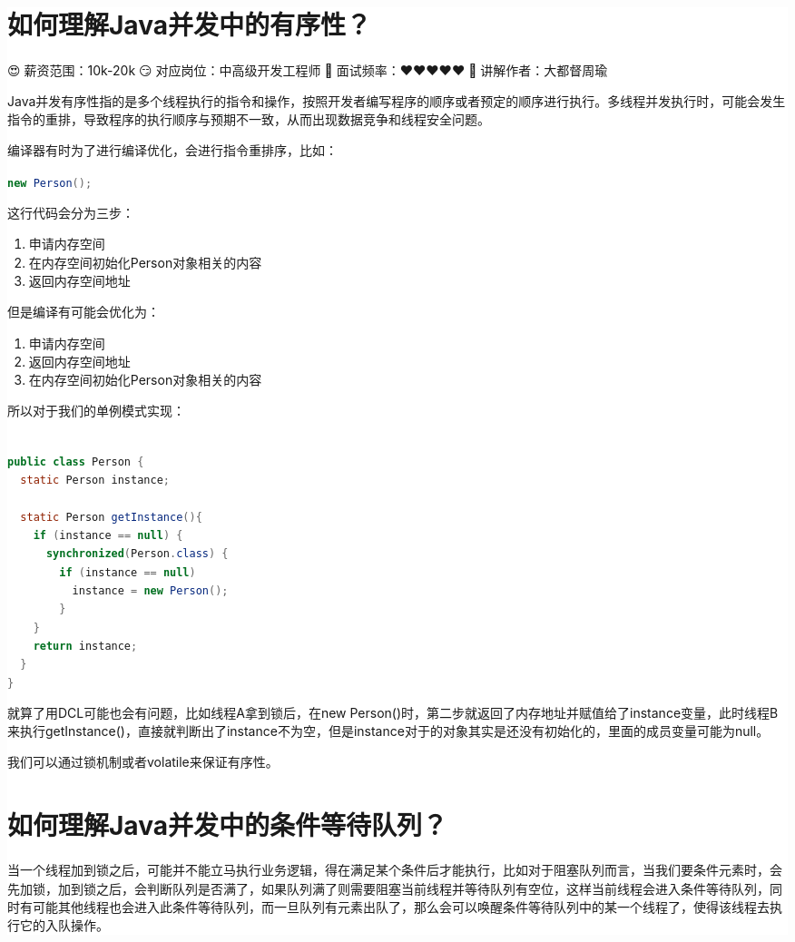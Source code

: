 
# 如何理解Java并发中的有序性？
😍 薪资范围：10k-20k
😏 对应岗位：中高级开发工程师
🤠 面试频率：❤️❤️❤️❤️❤️
👤 讲解作者：大都督周瑜

Java并发有序性指的是多个线程执行的指令和操作，按照开发者编写程序的顺序或者预定的顺序进行执行。多线程并发执行时，可能会发生指令的重排，导致程序的执行顺序与预期不一致，从而出现数据竞争和线程安全问题。

编译器有时为了进行编译优化，会进行指令重排序，比如：
```java
new Person();
```

这行代码会分为三步：

1. 申请内存空间
2. 在内存空间初始化Person对象相关的内容
3. 返回内存空间地址

但是编译有可能会优化为：

1. 申请内存空间
2. 返回内存空间地址
3. 在内存空间初始化Person对象相关的内容

所以对于我们的单例模式实现：
```java

public class Person {
  static Person instance;
    
  static Person getInstance(){
    if (instance == null) {
      synchronized(Person.class) {
        if (instance == null)
          instance = new Person();
        }
    }
    return instance;
  }
}
```

就算了用DCL可能也会有问题，比如线程A拿到锁后，在new Person()时，第二步就返回了内存地址并赋值给了instance变量，此时线程B来执行getInstance()，直接就判断出了instance不为空，但是instance对于的对象其实是还没有初始化的，里面的成员变量可能为null。

我们可以通过锁机制或者volatile来保证有序性。



# 如何理解Java并发中的条件等待队列？
当一个线程加到锁之后，可能并不能立马执行业务逻辑，得在满足某个条件后才能执行，比如对于阻塞队列而言，当我们要条件元素时，会先加锁，加到锁之后，会判断队列是否满了，如果队列满了则需要阻塞当前线程并等待队列有空位，这样当前线程会进入条件等待队列，同时有可能其他线程也会进入此条件等待队列，而一旦队列有元素出队了，那么会可以唤醒条件等待队列中的某一个线程了，使得该线程去执行它的入队操作。

